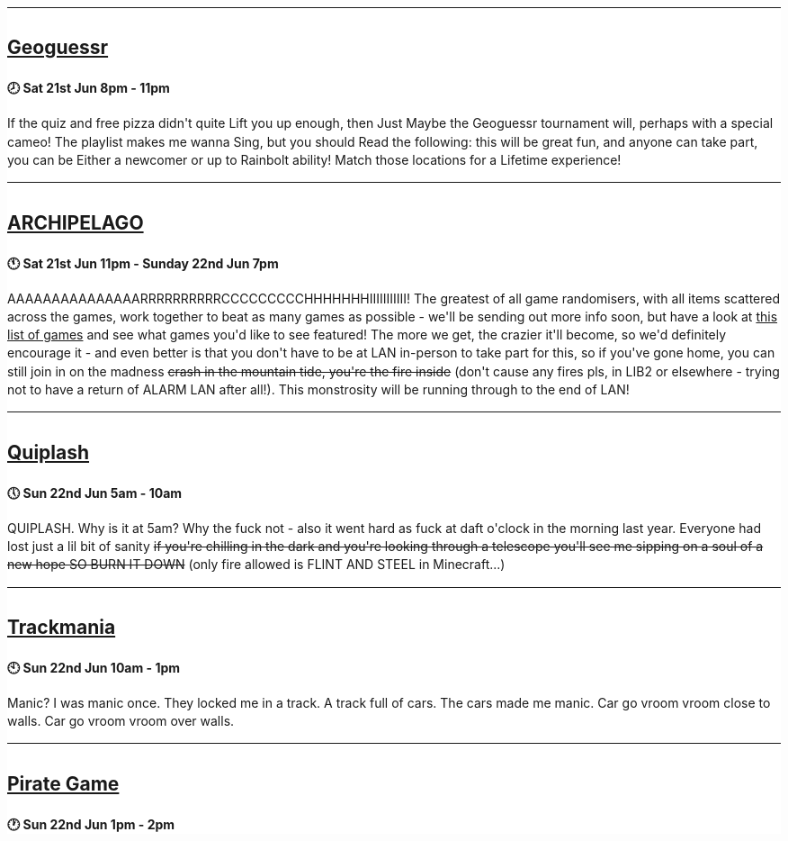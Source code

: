 --------------------------------------------------------------------------

## [Geoguessr](https://uwcs.co.uk/events/t3/w9/lan-geoguessr/)
#### 🕗 Sat 21st Jun 8pm - 11pm

If the quiz and free pizza didn't quite Lift you up enough, then Just Maybe the Geoguessr tournament will, perhaps with a special cameo! The playlist makes me wanna Sing, but you should Read the following: this will be great fun, and anyone can take part, you can be Either a newcomer or up to Rainbolt ability! Match those locations for a Lifetime experience!

--------------------------------------------------------------------------

## [ARCHIPELAGO](https://uwcs.co.uk/events/t3/w9/lan-archipelago/)
#### 🕚 Sat 21st Jun 11pm - Sunday 22nd Jun 7pm

AAAAAAAAAAAAAAARRRRRRRRRRCCCCCCCCCHHHHHHHIIIIIIIIIII! The greatest of all game randomisers, with all items scattered across the games, work together to beat as many games as possible - we'll be sending out more info soon, but have a look at [this list of games](https://archipelago.gg/games) and see what games you'd like to see featured! The more we get, the crazier it'll become, so we'd definitely encourage it - and even better is that you don't have to be at LAN in-person to take part for this, so if you've gone home, you can still join in on the madness ~~crash in the mountain tide, you're the fire inside~~ (don't cause any fires pls, in LIB2 or elsewhere - trying not to have a return of ALARM LAN after all!). This monstrosity will be running through to the end of LAN!

--------------------------------------------------------------------------

## [Quiplash](https://uwcs.co.uk/events/t3/w9/lan-quiplash/)
#### 🕔 Sun 22nd Jun 5am - 10am

QUIPLASH. Why is it at 5am? Why the fuck not - also it went hard as fuck at daft o'clock in the morning last year. Everyone had lost just a lil bit of sanity ~~if you're chilling in the dark and you're looking through a telescope you'll see me sipping on a soul of a new hope SO BURN IT DOWN~~ (only fire allowed is FLINT AND STEEL in Minecraft...)

--------------------------------------------------------------------------

## [Trackmania](https://uwcs.co.uk/events/t3/w9/lan-trackmania/)
#### 🕙 Sun 22nd Jun 10am - 1pm

Manic? I was manic once. They locked me in a track. A track full of cars. The cars made me manic. Car go vroom vroom close to walls. Car go vroom vroom over walls.

--------------------------------------------------------------------------

## [Pirate Game](https://uwcs.co.uk/events/t3/w9/lan-pirate-game/)
#### 🕐 Sun 22nd Jun 1pm - 2pm

